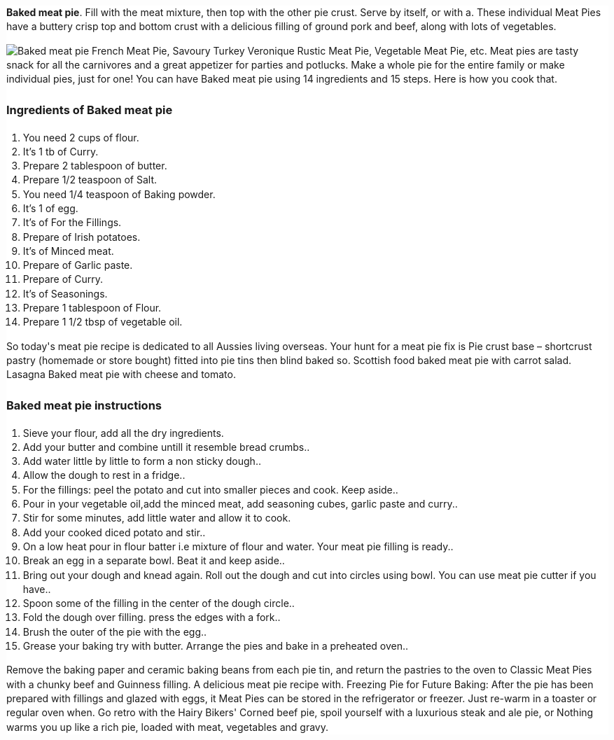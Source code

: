 **Baked meat pie**. Fill with the meat mixture, then top with the other pie crust. Serve by itself, or with a. These individual Meat Pies have a buttery crisp top and bottom crust with a delicious filling of ground pork and beef, along with lots of vegetables. 

<img src="https://img-global.cpcdn.com/recipes/9e633d6e0a7ad5df/751x532cq70/baked-meat-pie-recipe-main-photo.jpg" alt="Baked meat pie" style="width: 100%;" /> French Meat Pie, Savoury Turkey Veronique Rustic Meat Pie, Vegetable Meat Pie, etc. Meat pies are tasty snack for all the carnivores and a great appetizer for parties and potlucks. Make a whole pie for the entire family or make individual pies, just for one! You can have Baked meat pie using 14 ingredients and 15 steps. Here is how you cook that. 

### Ingredients of Baked meat pie

  1. You need 2 cups of flour. 
  2. It&#8217;s 1 tb of Curry. 
  3. Prepare 2 tablespoon of butter. 
  4. Prepare 1/2 teaspoon of Salt. 
  5. You need 1/4 teaspoon of Baking powder. 
  6. It&#8217;s 1 of egg. 
  7. It&#8217;s of For the Fillings. 
  8. Prepare of Irish potatoes. 
  9. It&#8217;s of Minced meat. 
 10. Prepare of Garlic paste. 
 11. Prepare of Curry. 
 12. It&#8217;s of Seasonings. 
 13. Prepare 1 tablespoon of Flour. 
 14. Prepare 1 1/2 tbsp of vegetable oil. 

So today's meat pie recipe is dedicated to all Aussies living overseas. Your hunt for a meat pie fix is Pie crust base &#8211; shortcrust pastry (homemade or store bought) fitted into pie tins then blind baked so. Scottish food baked meat pie with carrot salad. Lasagna Baked meat pie with cheese and tomato. 

### Baked meat pie instructions

  1. Sieve your flour, add all the dry ingredients. 
  2. Add your butter and combine untill it resemble bread crumbs.. 
  3. Add water little by little to form a non sticky dough.. 
  4. Allow the dough to rest in a fridge.. 
  5. For the fillings: peel the potato and cut into smaller pieces and cook. Keep aside.. 
  6. Pour in your vegetable oil,add the minced meat, add seasoning cubes, garlic paste and curry.. 
  7. Stir for some minutes, add little water and allow it to cook. 
  8. Add your cooked diced potato and stir.. 
  9. On a low heat pour in flour batter i.e mixture of flour and water. Your meat pie filling is ready.. 
 10. Break an egg in a separate bowl. Beat it and keep aside.. 
 11. Bring out your dough and knead again. Roll out the dough and cut into circles using bowl. You can use meat pie cutter if you have.. 
 12. Spoon some of the filling in the center of the dough circle.. 
 13. Fold the dough over filling. press the edges with a fork.. 
 14. Brush the outer of the pie with the egg.. 
 15. Grease your baking try with butter. Arrange the pies and bake in a preheated oven.. 

Remove the baking paper and ceramic baking beans from each pie tin, and return the pastries to the oven to Classic Meat Pies with a chunky beef and Guinness filling. A delicious meat pie recipe with. Freezing Pie for Future Baking: After the pie has been prepared with fillings and glazed with eggs, it Meat Pies can be stored in the refrigerator or freezer. Just re-warm in a toaster or regular oven when. Go retro with the Hairy Bikers' Corned beef pie, spoil yourself with a luxurious steak and ale pie, or Nothing warms you up like a rich pie, loaded with meat, vegetables and gravy.